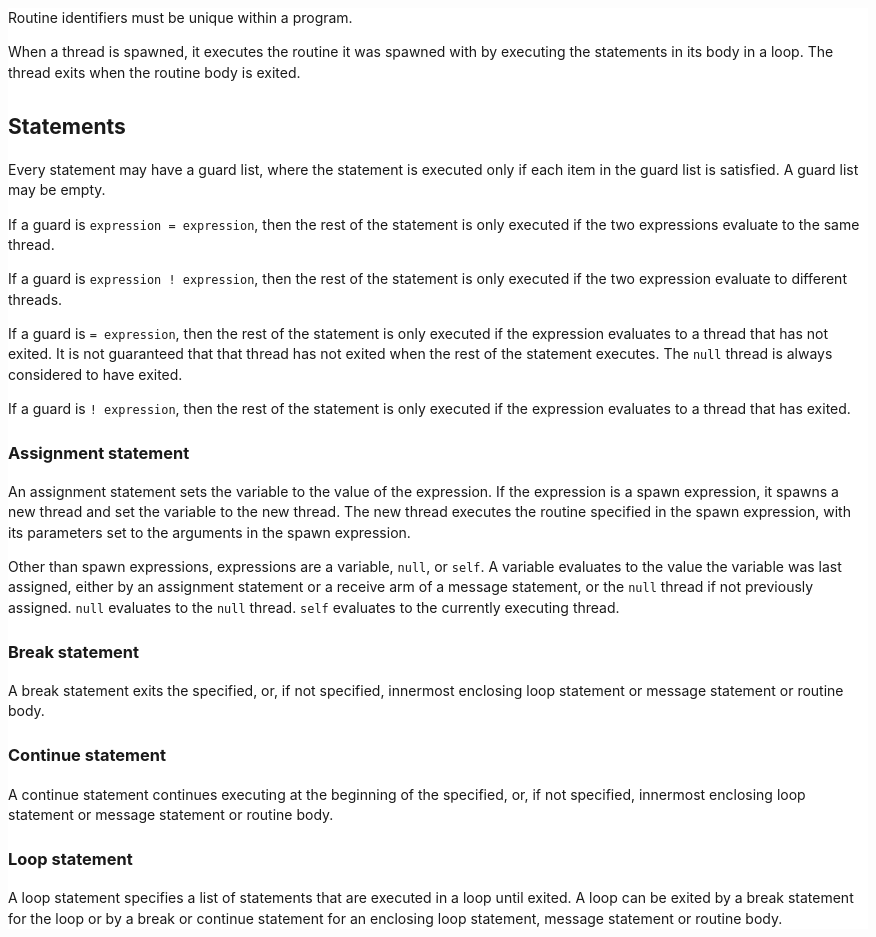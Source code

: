 Routine identifiers must be unique within a program.

When a thread is spawned, it executes the routine it was spawned with
by executing the statements in its body in a loop.  The thread exits
when the routine body is exited.

Statements
----------
Every statement may have a guard list, where the statement is executed
only if each item in the guard list is satisfied.  A guard list may be
empty.

If a guard is `expression = expression`, then the rest of the
statement is only executed if the two expressions evaluate to the same
thread.

If a guard is `expression ! expression`, then the rest of the
statement is only executed if the two expression evaluate to different
threads.

If a guard is `= expression`, then the rest of the statement is only
executed if the expression evaluates to a thread that has not exited.
It is not guaranteed that that thread has not exited when the rest of
the statement executes.  The `null` thread is always considered to
have exited.

If a guard is `! expression`, then the rest of the statement is only
executed if the expression evaluates to a thread that has exited.

### Assignment statement
An assignment statement sets the variable to the value of the
expression.  If the expression is a spawn expression, it spawns a new
thread and set the variable to the new thread.  The new thread
executes the routine specified in the spawn expression, with its
parameters set to the arguments in the spawn expression.

Other than spawn expressions, expressions are a variable, `null`, or
`self`.  A variable evaluates to the value the variable was last
assigned, either by an assignment statement or a receive arm of a message
statement, or the `null` thread if not previously assigned.  `null`
evaluates to the `null` thread.  `self` evaluates to the currently
executing thread.

### Break statement
A break statement exits the specified, or, if not specified, innermost
enclosing loop statement or message statement or routine body.

### Continue statement
A continue statement continues executing at the beginning of the
specified, or, if not specified, innermost enclosing loop statement or
message statement or routine body.

### Loop statement
A loop statement specifies a list of statements that are executed in a
loop until exited.  A loop can be exited by a break statement for the
loop or by a break or continue statement for an enclosing loop
statement, message statement or routine body.
